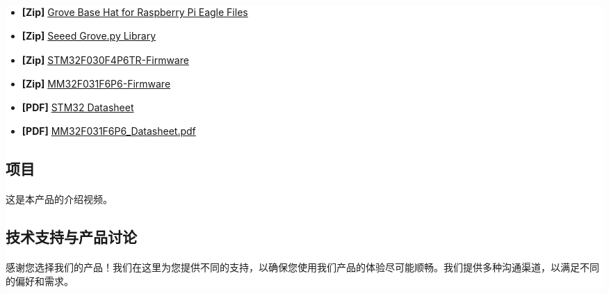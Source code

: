 - **[Zip]** [Grove Base Hat for Raspberry Pi Eagle Files](https://files.seeedstudio.com/wiki/Grove_Base_Hat_for_Raspberry_Pi/res/Raspberry%20Pi%20Grove%20Base%20HAT%20v1.0.zip)

- **[Zip]** [Seeed Grove.py Library](https://github.com/Seeed-Studio/grove.py/archive/master.zip)

- **[Zip]** [STM32F030F4P6TR-Firmware](https://files.seeedstudio.com/wiki/Grove_Base_Hat_for_Raspberry_Pi/res/grove_rpi_base_hat-v0.2-20180905-02.zip)

- **[Zip]** [MM32F031F6P6-Firmware](https://files.seeedstudio.com/wiki/Grove_Base_Hat_for_Raspberry_Pi/res/MM32F031F6P6_firmware.zip)

- **[PDF]** [STM32 Datasheet](https://files.seeedstudio.com/wiki/Grove_Base_Hat_for_Raspberry_Pi/res/STM32.pdf)

- **[PDF]** [MM32F031F6P6_Datasheet.pdf](https://files.seeedstudio.com/wiki/Grove_Base_Hat_for_Raspberry_Pi/res/MM32F031F6P6_Datasheet.pdf)

## 项目

这是本产品的介绍视频。

<iframe width="560" height="315" src="https://www.youtube.com/embed/0dFQWwXOOBI?rel=0" frameborder="0" allow="autoplay; encrypted-media" allowfullscreen></iframe>

## 技术支持与产品讨论

感谢您选择我们的产品！我们在这里为您提供不同的支持，以确保您使用我们产品的体验尽可能顺畅。我们提供多种沟通渠道，以满足不同的偏好和需求。

<div class="button_tech_support_container">
<a href="https://forum.seeedstudio.com/" class="button_forum"></a> 
<a href="https://www.seeedstudio.com/contacts" class="button_email"></a>
</div>

<div class="button_tech_support_container">
<a href="https://discord.gg/eWkprNDMU7" class="button_discord"></a> 
<a href="https://github.com/Seeed-Studio/wiki-documents/discussions/69" class="button_discussion"></a>
</div>